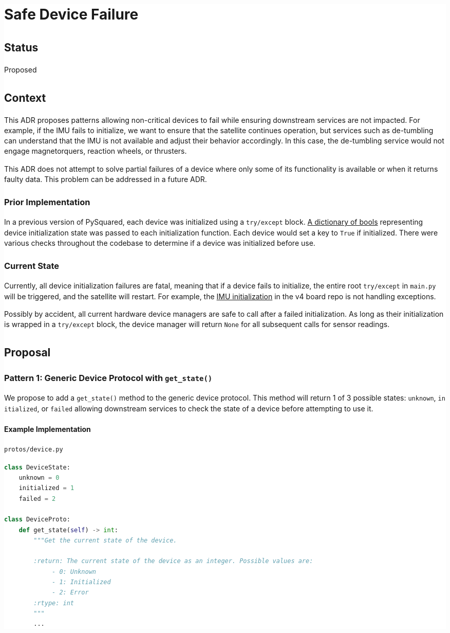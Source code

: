 # Safe Device Failure

## Status

Proposed

## Context

This ADR proposes patterns allowing non-critical devices to fail while ensuring downstream services are not impacted. For example, if the IMU fails to initialize, we want to ensure that the satellite continues operation, but services such as de-tumbling can understand that the IMU is not available and adjust their behavior accordingly. In this case, the de-tumbling service would not engage magnetorquers, reaction wheels, or thrusters.

This ADR does not attempt to solve partial failures of a device where only some of its functionality is available or when it returns faulty data. This problem can be addressed in a future ADR.

### Prior Implementation
In a previous version of PySquared, each device was initialized using a `try/except` block. [A dictionary of bools](https://github.com/proveskit/pysquared/blob/c03e6ed069168f7e6c5df0c228ec86429db51e7f/lib/pysquared/pysquared.py#L226-L245) representing device initialization state was passed to each initialization function. Each device would set a key to `True` if initialized. There were various checks throughout the codebase to determine if a device was initialized before use.

### Current State
Currently, all device initialization failures are fatal, meaning that if a device fails to initialize, the entire root `try/except` in `main.py` will be triggered, and the satellite will restart. For example, the [IMU initialization](https://github.com/proveskit/CircuitPython_RP2040_v4/blob/4693e43a373030e74dad109c0858c9e36998f1df/main.py#L94) in the v4 board repo is not handling exceptions.

Possibly by accident, all current hardware device managers are safe to call after a failed initialization. As long as their initialization is wrapped in a `try/except` block, the device manager will return `None` for all subsequent calls for sensor readings.

## Proposal

### Pattern 1: Generic Device Protocol with `get_state()`

We propose to add a `get_state()` method to the generic device protocol. This method will return 1 of 3 possible states: `unknown`, `initialized`, or `failed` allowing downstream services to check the state of a device before attempting to use it.

#### Example Implementation

`protos/device.py`
```python
class DeviceState:
    unknown = 0
    initialized = 1
    failed = 2

class DeviceProto:
    def get_state(self) -> int:
        """Get the current state of the device.

        :return: The current state of the device as an integer. Possible values are:
             - 0: Unknown
             - 1: Initialized
             - 2: Error
        :rtype: int
        """
        ...
```